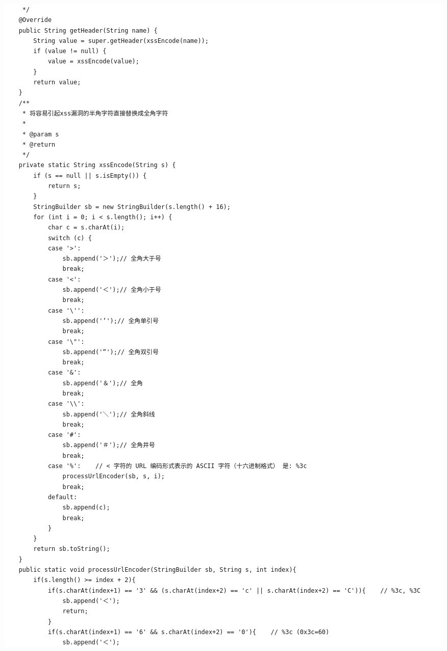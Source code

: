 ```
     */
    @Override
    public String getHeader(String name) {
        String value = super.getHeader(xssEncode(name));
        if (value != null) {
            value = xssEncode(value);
        }
        return value;
    }
    /**
     * 将容易引起xss漏洞的半角字符直接替换成全角字符
     *
     * @param s
     * @return
     */
    private static String xssEncode(String s) {
        if (s == null || s.isEmpty()) {
            return s;
        }
        StringBuilder sb = new StringBuilder(s.length() + 16);
        for (int i = 0; i < s.length(); i++) {
            char c = s.charAt(i);
            switch (c) {
            case '>':
                sb.append('＞');// 全角大于号
                break;
            case '<':
                sb.append('＜');// 全角小于号
                break;
            case '\'':
                sb.append('‘');// 全角单引号
                break;
            case '\"':
                sb.append('“');// 全角双引号
                break;
            case '&':
                sb.append('＆');// 全角
                break;
            case '\\':
                sb.append('＼');// 全角斜线
                break;
            case '#':
                sb.append('＃');// 全角井号
                break;
            case '%':    // < 字符的 URL 编码形式表示的 ASCII 字符（十六进制格式） 是: %3c
                processUrlEncoder(sb, s, i);
                break;
            default:
                sb.append(c);
                break;
            }
        }
        return sb.toString();
    }
    public static void processUrlEncoder(StringBuilder sb, String s, int index){
        if(s.length() >= index + 2){
            if(s.charAt(index+1) == '3' && (s.charAt(index+2) == 'c' || s.charAt(index+2) == 'C')){    // %3c, %3C
                sb.append('＜');
                return;
            }
            if(s.charAt(index+1) == '6' && s.charAt(index+2) == '0'){    // %3c (0x3c=60)
                sb.append('＜');
```